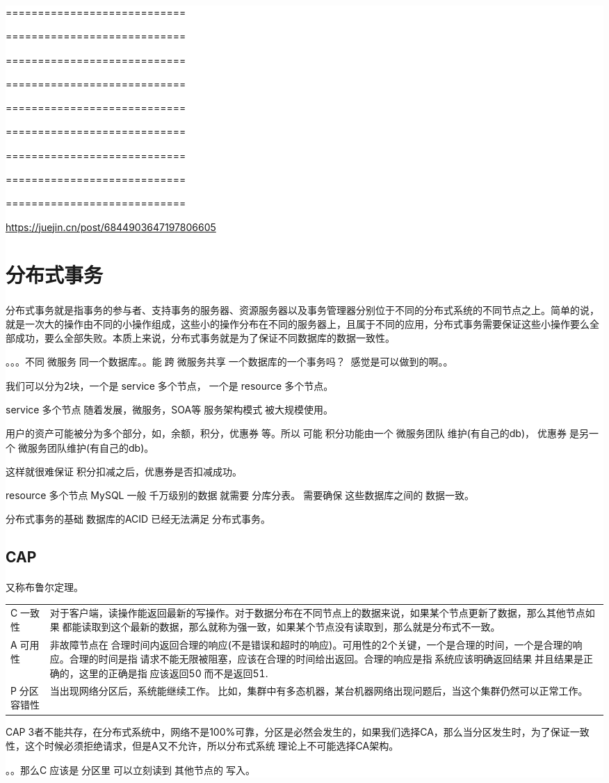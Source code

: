 ============================

============================

============================

============================

============================

============================

============================

============================

============================

https://juejin.cn/post/6844903647197806605

# 分布式事务

分布式事务就是指事务的参与者、支持事务的服务器、资源服务器以及事务管理器分别位于不同的分布式系统的不同节点之上。简单的说，就是一次大的操作由不同的小操作组成，这些小的操作分布在不同的服务器上，且属于不同的应用，分布式事务需要保证这些小操作要么全部成功，要么全部失败。本质上来说，分布式事务就是为了保证不同数据库的数据一致性。

。。。不同  微服务  同一个数据库。。能  跨  微服务共享  一个数据库的一个事务吗？   感觉是可以做到的啊。。

我们可以分为2块，一个是  service  多个节点，  一个是  resource  多个节点。

service  多个节点
随着发展，微服务，SOA等  服务架构模式  被大规模使用。

用户的资产可能被分为多个部分，如，余额，积分，优惠券  等。所以  可能  积分功能由一个  微服务团队  维护(有自己的db)，  优惠券  是另一个  微服务团队维护(有自己的db)。

这样就很难保证  积分扣减之后，优惠券是否扣减成功。

resource  多个节点
MySQL  一般  千万级别的数据  就需要  分库分表。
需要确保  这些数据库之间的  数据一致。

分布式事务的基础
数据库的ACID  已经无法满足  分布式事务。

## CAP
又称布鲁尔定理。

|     |     |
| --- | --- |
| C  一致性 | 对于客户端，读操作能返回最新的写操作。对于数据分布在不同节点上的数据来说，如果某个节点更新了数据，那么其他节点如果  都能读取到这个最新的数据，那么就称为强一致，如果某个节点没有读取到，那么就是分布式不一致。 |
| A  可用性 | 非故障节点在  合理时间内返回合理的响应(不是错误和超时的响应)。可用性的2个关键，一个是合理的时间，一个是合理的响应。合理的时间是指  请求不能无限被阻塞，应该在合理的时间给出返回。合理的响应是指  系统应该明确返回结果  并且结果是正确的，这里的正确是指  应该返回50  而不是返回51. |
| P  分区容错性 | 当出现网络分区后，系统能继续工作。  比如，集群中有多态机器，某台机器网络出现问题后，当这个集群仍然可以正常工作。 |

CAP  3者不能共存，在分布式系统中，网络不是100%可靠，分区是必然会发生的，如果我们选择CA，那么当分区发生时，为了保证一致性，这个时候必须拒绝请求，但是A又不允许，所以分布式系统  理论上不可能选择CA架构。

。。那么C  应该是  分区里  可以立刻读到  其他节点的  写入。
